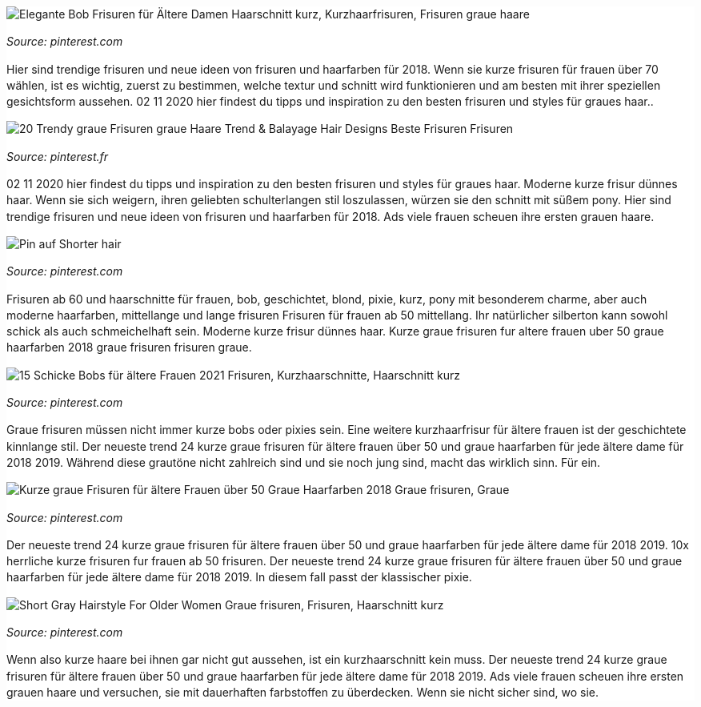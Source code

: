 
![Elegante Bob Frisuren für Ältere Damen Haarschnitt kurz, Kurzhaarfrisuren, Frisuren graue haare](https://i.pinimg.com/originals/9d/1b/14/9d1b148e64336815ee0632682c808c66.jpg "Elegante Bob Frisuren für Ältere Damen Haarschnitt kurz, Kurzhaarfrisuren, Frisuren graue haare")

*Source: pinterest.com*

Hier sind trendige frisuren und neue ideen von frisuren und haarfarben für 2018. Wenn sie kurze frisuren für frauen über 70 wählen, ist es wichtig, zuerst zu bestimmen, welche textur und schnitt wird funktionieren und am besten mit ihrer speziellen gesichtsform aussehen. 02 11 2020 hier findest du tipps und inspiration zu den besten frisuren und styles für graues haar..


![20 Trendy graue Frisuren graue Haare Trend &amp; Balayage Hair Designs Beste Frisuren Frisuren](https://i.pinimg.com/736x/08/61/72/086172ada074aadc8a83241c310d68c4.jpg "20 Trendy graue Frisuren graue Haare Trend &amp; Balayage Hair Designs Beste Frisuren Frisuren")

*Source: pinterest.fr*

02 11 2020 hier findest du tipps und inspiration zu den besten frisuren und styles für graues haar. Moderne kurze frisur dünnes haar. Wenn sie sich weigern, ihren geliebten schulterlangen stil loszulassen, würzen sie den schnitt mit süßem pony. Hier sind trendige frisuren und neue ideen von frisuren und haarfarben für 2018. Ads viele frauen scheuen ihre ersten grauen haare.


![Pin auf Shorter hair](https://i.pinimg.com/originals/23/4e/78/234e78c32c66275144171a12c58b8693.jpg "Pin auf Shorter hair")

*Source: pinterest.com*

Frisuren ab 60 und haarschnitte für frauen, bob, geschichtet, blond, pixie, kurz, pony mit besonderem charme, aber auch moderne haarfarben, mittellange und lange frisuren Frisuren für frauen ab 50 mittellang. Ihr natürlicher silberton kann sowohl schick als auch schmeichelhaft sein. Moderne kurze frisur dünnes haar. Kurze graue frisuren fur altere frauen uber 50 graue haarfarben 2018 graue frisuren frisuren graue.


![15 Schicke Bobs für ältere Frauen 2021 Frisuren, Kurzhaarschnitte, Haarschnitt kurz](https://i.pinimg.com/originals/18/4d/bb/184dbb3e67c4fd0990f95acc4d2d7221.jpg "15 Schicke Bobs für ältere Frauen 2021 Frisuren, Kurzhaarschnitte, Haarschnitt kurz")

*Source: pinterest.com*

Graue frisuren müssen nicht immer kurze bobs oder pixies sein. Eine weitere kurzhaarfrisur für ältere frauen ist der geschichtete kinnlange stil. Der neueste trend 24 kurze graue frisuren für ältere frauen über 50 und graue haarfarben für jede ältere dame für 2018 2019. Während diese grautöne nicht zahlreich sind und sie noch jung sind, macht das wirklich sinn. Für ein.


![Kurze graue Frisuren für ältere Frauen über 50 Graue Haarfarben 2018 Graue frisuren, Graue](https://i.pinimg.com/736x/13/17/c3/1317c34fffb324ee352bf38c7594a683.jpg "Kurze graue Frisuren für ältere Frauen über 50 Graue Haarfarben 2018 Graue frisuren, Graue")

*Source: pinterest.com*

Der neueste trend 24 kurze graue frisuren für ältere frauen über 50 und graue haarfarben für jede ältere dame für 2018 2019. 10x herrliche kurze frisuren fur frauen ab 50 frisuren. Der neueste trend 24 kurze graue frisuren für ältere frauen über 50 und graue haarfarben für jede ältere dame für 2018 2019. In diesem fall passt der klassischer pixie.


![Short Gray Hairstyle For Older Women Graue frisuren, Frisuren, Haarschnitt kurz](https://i.pinimg.com/originals/a7/1a/7d/a71a7dc98e304305aa7b60faba71aba9.jpg "Short Gray Hairstyle For Older Women Graue frisuren, Frisuren, Haarschnitt kurz")

*Source: pinterest.com*

Wenn also kurze haare bei ihnen gar nicht gut aussehen, ist ein kurzhaarschnitt kein muss. Der neueste trend 24 kurze graue frisuren für ältere frauen über 50 und graue haarfarben für jede ältere dame für 2018 2019. Ads viele frauen scheuen ihre ersten grauen haare und versuchen, sie mit dauerhaften farbstoffen zu überdecken. Wenn sie nicht sicher sind, wo sie.
